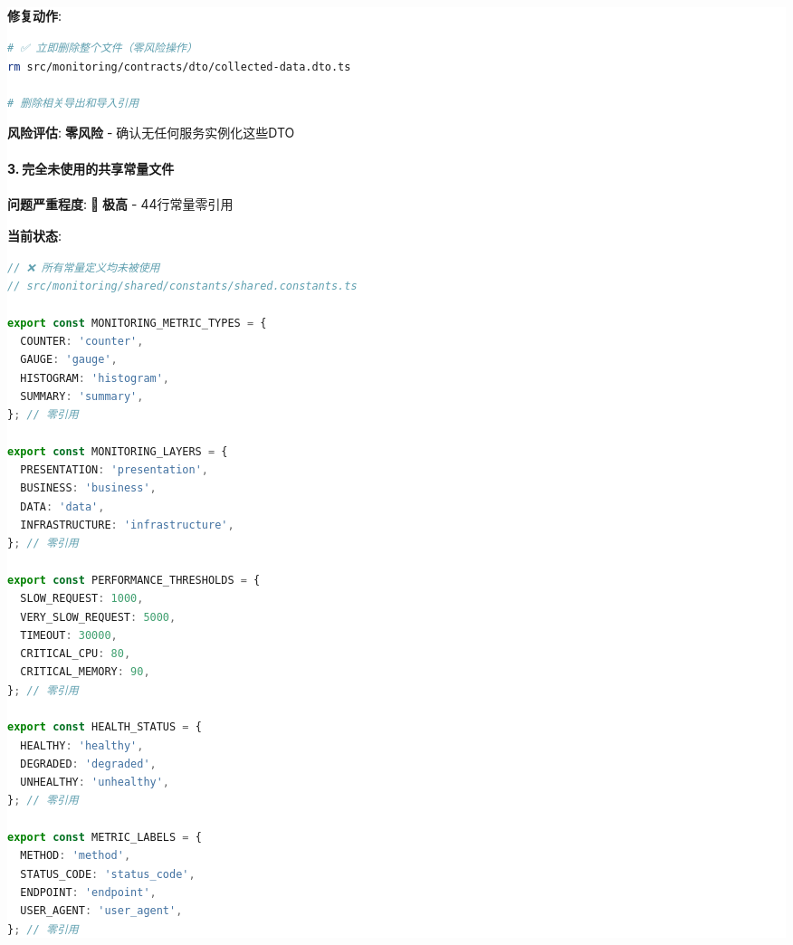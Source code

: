 **修复动作**:
```bash
# ✅ 立即删除整个文件（零风险操作）
rm src/monitoring/contracts/dto/collected-data.dto.ts

# 删除相关导出和导入引用
```

**风险评估**: **零风险** - 确认无任何服务实例化这些DTO

#### 3. 完全未使用的共享常量文件
**问题严重程度**: 🔴 **极高** - 44行常量零引用

**当前状态**:
```typescript
// ❌ 所有常量定义均未被使用
// src/monitoring/shared/constants/shared.constants.ts

export const MONITORING_METRIC_TYPES = {
  COUNTER: 'counter',
  GAUGE: 'gauge', 
  HISTOGRAM: 'histogram',
  SUMMARY: 'summary',
}; // 零引用

export const MONITORING_LAYERS = {
  PRESENTATION: 'presentation',
  BUSINESS: 'business',
  DATA: 'data',
  INFRASTRUCTURE: 'infrastructure',
}; // 零引用

export const PERFORMANCE_THRESHOLDS = {
  SLOW_REQUEST: 1000,
  VERY_SLOW_REQUEST: 5000,
  TIMEOUT: 30000,
  CRITICAL_CPU: 80,
  CRITICAL_MEMORY: 90,
}; // 零引用

export const HEALTH_STATUS = {
  HEALTHY: 'healthy',
  DEGRADED: 'degraded', 
  UNHEALTHY: 'unhealthy',
}; // 零引用

export const METRIC_LABELS = {
  METHOD: 'method',
  STATUS_CODE: 'status_code',
  ENDPOINT: 'endpoint',
  USER_AGENT: 'user_agent',
}; // 零引用
```
